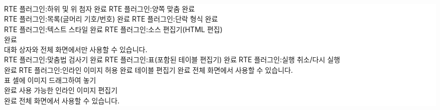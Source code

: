    <td>RTE 플러그인:하위 및 위 첨자</td>
   <td>완료</td>
   <td> </td>
  </tr>
  <tr>
   <td>RTE 플러그인:양쪽 맞춤</td>
   <td>완료<br /> </td>
   <td> </td>
  </tr>
  <tr>
   <td>RTE 플러그인:목록(글머리 기호/번호)</td>
   <td>완료</td>
   <td> </td>
  </tr>
  <tr>
   <td>RTE 플러그인:단락 형식</td>
   <td>완료<br /> </td>
   <td> </td>
  </tr>
  <tr>
   <td>RTE 플러그인:텍스트 스타일</td>
   <td>완료</td>
   <td> </td>
  </tr>
  <tr>
   <td>RTE 플러그인:소스 편집기(HTML 편집)<br /> </td>
   <td>완료<br /> </td>
   <td>대화 상자와 전체 화면에서만 사용할 수 있습니다.<br /> </td>
  </tr>
  <tr>
   <td>RTE 플러그인:맞춤법 검사기</td>
   <td>완료</td>
   <td> </td>
  </tr>
  <tr>
   <td>RTE 플러그인:표(포함된 테이블 편집기)</td>
   <td>완료</td>
   <td> </td>
  </tr>
  <tr>
   <td>RTE 플러그인:실행 취소/다시 실행<br /> </td>
   <td>완료</td>
   <td> </td>
  </tr>
  <tr>
   <td>RTE 플러그인:인라인 이미지 허용</td>
   <td>완료</td>
   <td> </td>
  </tr>
  <tr>
   <td>테이블 편집기</td>
   <td>완료</td>
   <td>전체 화면에서 사용할 수 있습니다.<br /> </td>
  </tr>
  <tr>
   <td>표 셀에 이미지 드래그하여 놓기<br /> </td>
   <td>완료</td>
   <td>사용 가능한 인라인</td>
  </tr>
  <tr>
   <td>이미지 편집기<br /> </td>
   <td>완료</td>
   <td>전체 화면에서 사용할 수 있습니다.<br /> </td>
  </tr>